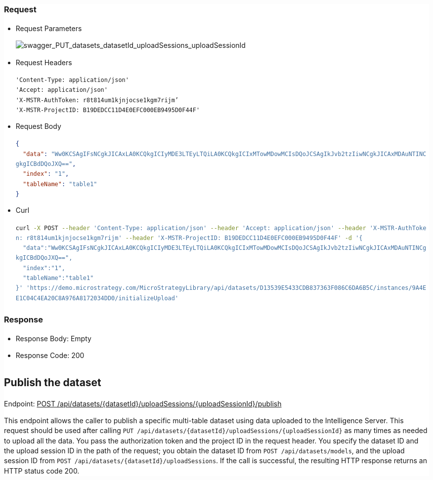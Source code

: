 ### Request

- Request Parameters

  ![swagger_PUT_datasets_datasetId_uploadSessions_uploadSessionId](../../../../../images/swagger_PUT_datasets_datasetId_uploadSessions_uploadSessionId.jpg)

- Request Headers

  ```http
  'Content-Type: application/json'
  'Accept: application/json'
  'X-MSTR-AuthToken: r8t814um1kjnjocse1kgm7rijm’
  'X-MSTR-ProjectID: B19DEDCC11D4E0EFC000EB9495D0F44F'
  ```

- Request Body

  ```json
  {
    "data": "Ww0KCSAgIFsNCgkJICAxLA0KCQkgICIyMDE3LTEyLTQiLA0KCQkgICIxMTowMDowMCIsDQoJCSAgIkJvb2tzIiwNCgkJICAxMDAuNTINCgkgICBdDQoJXQ==",
    "index": "1",
    "tableName": "table1"
  }
  ```

- Curl

  ```bash
  curl -X POST --header 'Content-Type: application/json' --header 'Accept: application/json' --header 'X-MSTR-AuthToken: r8t814um1kjnjocse1kgm7rijm' --header 'X-MSTR-ProjectID: B19DEDCC11D4E0EFC000EB9495D0F44F' -d '{
    "data":"Ww0KCSAgIFsNCgkJICAxLA0KCQkgICIyMDE3LTEyLTQiLA0KCQkgICIxMTowMDowMCIsDQoJCSAgIkJvb2tzIiwNCgkJICAxMDAuNTINCgkgICBdDQoJXQ==",
    "index":"1",
    "tableName":"table1"
  }' 'https://demo.microstrategy.com/MicroStrategyLibrary/api/datasets/D13539E5433CDB837363F086C6DA6B5C/instances/9A4EE1C04C4EA20C8A976A8172034DD0/initializeUpload'
  ```

### Response

- Response Body: Empty

- Response Code: 200

## Publish the dataset

Endpoint: [POST /api/datasets/\{datasetId}/uploadSessions/\{uploadSessionId}/publish](https://demo.microstrategy.com/MicroStrategyLibrary/api-docs/index.html#/Datasets/pushApiV2Publish)

This endpoint allows the caller to publish a specific multi-table dataset using data uploaded to the Intelligence Server. This request should be used after calling `PUT /api/datasets/{datasetId}/uploadSessions/{uploadSessionId}` as many times as needed to upload all the data. You pass the authorization token and the project ID in the request header. You specify the dataset ID and the upload session ID in the path of the request; you obtain the dataset ID from `POST /api/datasets/models`, and the upload session ID from `POST /api/datasets/{datasetId}/uploadSessions`. If the call is successful, the resulting HTTP response returns an HTTP status code 200.
